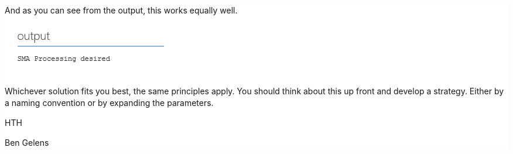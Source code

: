 And as you can see from the output, this works equally well.

![](/images/2014-09/092314_1923_DesigningWA29.png)

Whichever solution fits you best, the same principles apply. You should think about this up front and develop a strategy. Either by a naming convention or by expanding the parameters.

HTH

Ben Gelens